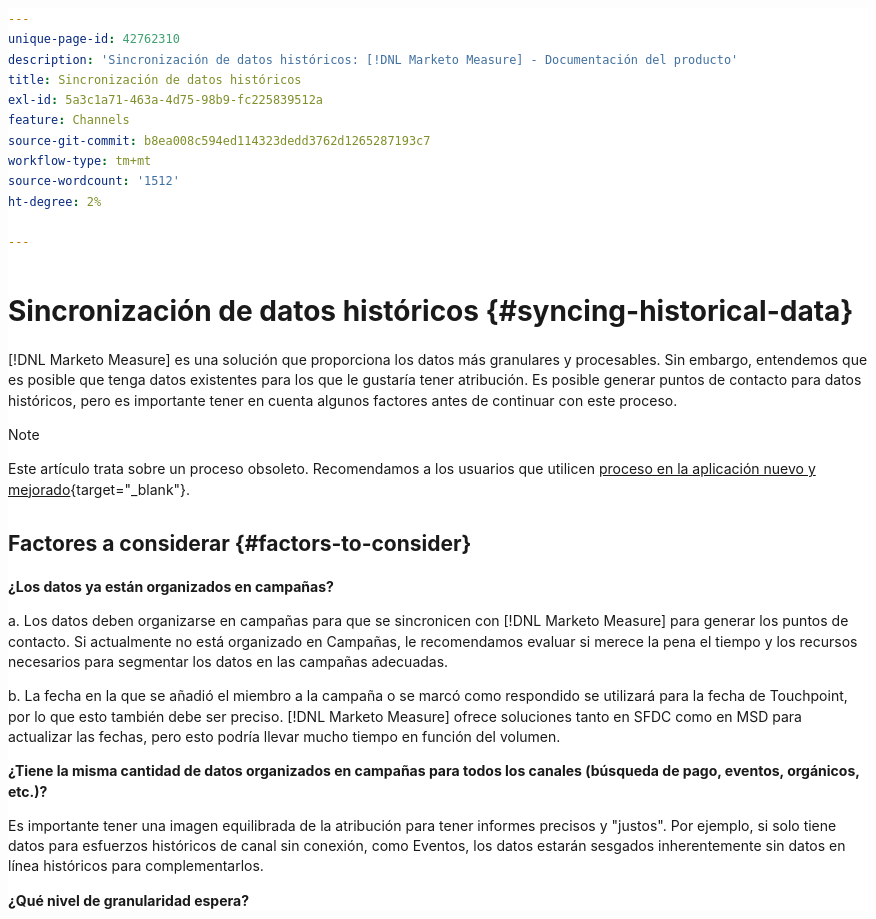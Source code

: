 ```yaml
---
unique-page-id: 42762310
description: 'Sincronización de datos históricos: [!DNL Marketo Measure] - Documentación del producto'
title: Sincronización de datos históricos
exl-id: 5a3c1a71-463a-4d75-98b9-fc225839512a
feature: Channels
source-git-commit: b8ea008c594ed114323dedd3762d1265287193c7
workflow-type: tm+mt
source-wordcount: '1512'
ht-degree: 2%

---
```


# Sincronización de datos históricos {#syncing-historical-data}

[!DNL Marketo Measure] es una solución que proporciona los datos más granulares y procesables. Sin embargo, entendemos que es posible que tenga datos existentes para los que le gustaría tener atribución. Es posible generar puntos de contacto para datos históricos, pero es importante tener en cuenta algunos factores antes de continuar con este proceso.

>[!NOTE]
>
>Este artículo trata sobre un proceso obsoleto. Recomendamos a los usuarios que utilicen [proceso en la aplicación nuevo y mejorado](/help/channel-tracking-and-setup/offline-channels/custom-campaign-sync.md){target="_blank"}.

## Factores a considerar {#factors-to-consider}

**¿Los datos ya están organizados en campañas?**

a. Los datos deben organizarse en campañas para que se sincronicen con [!DNL Marketo Measure] para generar los puntos de contacto. Si actualmente no está organizado en Campañas, le recomendamos evaluar si merece la pena el tiempo y los recursos necesarios para segmentar los datos en las campañas adecuadas.

b. La fecha en la que se añadió el miembro a la campaña o se marcó como respondido se utilizará para la fecha de Touchpoint, por lo que esto también debe ser preciso. [!DNL Marketo Measure] ofrece soluciones tanto en SFDC como en MSD para actualizar las fechas, pero esto podría llevar mucho tiempo en función del volumen.

**¿Tiene la misma cantidad de datos organizados en campañas para todos los canales (búsqueda de pago, eventos, orgánicos, etc.)?**

Es importante tener una imagen equilibrada de la atribución para tener informes precisos y &quot;justos&quot;. Por ejemplo, si solo tiene datos para esfuerzos históricos de canal sin conexión, como Eventos, los datos estarán sesgados inherentemente sin datos en línea históricos para complementarlos.

**¿Qué nivel de granularidad espera?**
